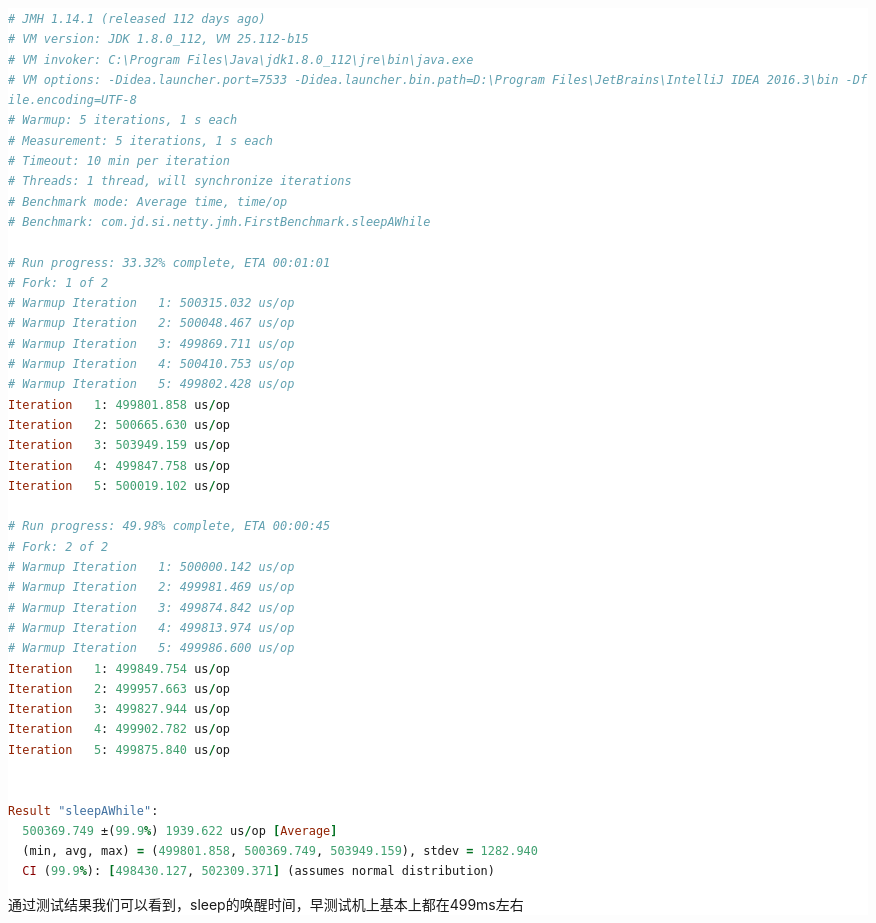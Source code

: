 ```ruby
# JMH 1.14.1 (released 112 days ago)
# VM version: JDK 1.8.0_112, VM 25.112-b15
# VM invoker: C:\Program Files\Java\jdk1.8.0_112\jre\bin\java.exe
# VM options: -Didea.launcher.port=7533 -Didea.launcher.bin.path=D:\Program Files\JetBrains\IntelliJ IDEA 2016.3\bin -Dfile.encoding=UTF-8
# Warmup: 5 iterations, 1 s each
# Measurement: 5 iterations, 1 s each
# Timeout: 10 min per iteration
# Threads: 1 thread, will synchronize iterations
# Benchmark mode: Average time, time/op
# Benchmark: com.jd.si.netty.jmh.FirstBenchmark.sleepAWhile

# Run progress: 33.32% complete, ETA 00:01:01
# Fork: 1 of 2
# Warmup Iteration   1: 500315.032 us/op
# Warmup Iteration   2: 500048.467 us/op
# Warmup Iteration   3: 499869.711 us/op
# Warmup Iteration   4: 500410.753 us/op
# Warmup Iteration   5: 499802.428 us/op
Iteration   1: 499801.858 us/op
Iteration   2: 500665.630 us/op
Iteration   3: 503949.159 us/op
Iteration   4: 499847.758 us/op
Iteration   5: 500019.102 us/op

# Run progress: 49.98% complete, ETA 00:00:45
# Fork: 2 of 2
# Warmup Iteration   1: 500000.142 us/op
# Warmup Iteration   2: 499981.469 us/op
# Warmup Iteration   3: 499874.842 us/op
# Warmup Iteration   4: 499813.974 us/op
# Warmup Iteration   5: 499986.600 us/op
Iteration   1: 499849.754 us/op
Iteration   2: 499957.663 us/op
Iteration   3: 499827.944 us/op
Iteration   4: 499902.782 us/op
Iteration   5: 499875.840 us/op


Result "sleepAWhile":
  500369.749 ±(99.9%) 1939.622 us/op [Average]
  (min, avg, max) = (499801.858, 500369.749, 503949.159), stdev = 1282.940
  CI (99.9%): [498430.127, 502309.371] (assumes normal distribution)

```

通过测试结果我们可以看到，sleep的唤醒时间，早测试机上基本上都在499ms左右